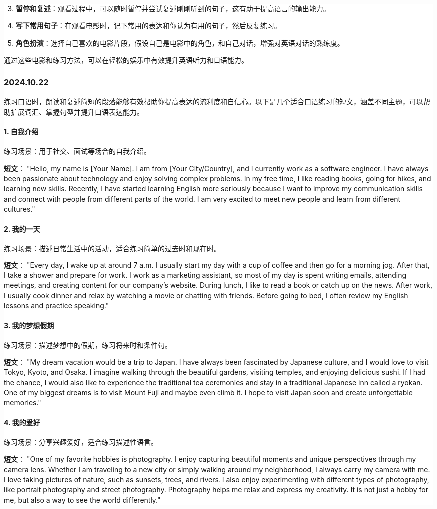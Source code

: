 3. **暂停和复述**：观看过程中，可以随时暂停并尝试复述刚刚听到的句子，这有助于提高语言的输出能力。

4. **写下常用句子**：在观看电影时，记下常用的表达和你认为有用的句子，然后反复练习。

5. **角色扮演**：选择自己喜欢的电影片段，假设自己是电影中的角色，和自己对话，增强对英语对话的熟练度。

通过这些电影和练习方法，可以在轻松的娱乐中有效提升英语听力和口语能力。
### 2024.10.22
练习口语时，朗读和复述简短的段落能够有效帮助你提高表达的流利度和自信心。以下是几个适合口语练习的短文，涵盖不同主题，可以帮助扩展词汇、掌握句型并提升口语表达能力。

#### 1. **自我介绍**
练习场景：用于社交、面试等场合的自我介绍。

**短文**：
"Hello, my name is [Your Name]. I am from [Your City/Country], and I currently work as a software engineer. I have always been passionate about technology and enjoy solving complex problems. In my free time, I like reading books, going for hikes, and learning new skills. Recently, I have started learning English more seriously because I want to improve my communication skills and connect with people from different parts of the world. I am very excited to meet new people and learn from different cultures."

#### 2. **我的一天**
练习场景：描述日常生活中的活动，适合练习简单的过去时和现在时。

**短文**：
"Every day, I wake up at around 7 a.m. I usually start my day with a cup of coffee and then go for a morning jog. After that, I take a shower and prepare for work. I work as a marketing assistant, so most of my day is spent writing emails, attending meetings, and creating content for our company’s website. During lunch, I like to read a book or catch up on the news. After work, I usually cook dinner and relax by watching a movie or chatting with friends. Before going to bed, I often review my English lessons and practice speaking."

#### 3. **我的梦想假期**
练习场景：描述梦想中的假期，练习将来时和条件句。

**短文**：
"My dream vacation would be a trip to Japan. I have always been fascinated by Japanese culture, and I would love to visit Tokyo, Kyoto, and Osaka. I imagine walking through the beautiful gardens, visiting temples, and enjoying delicious sushi. If I had the chance, I would also like to experience the traditional tea ceremonies and stay in a traditional Japanese inn called a ryokan. One of my biggest dreams is to visit Mount Fuji and maybe even climb it. I hope to visit Japan soon and create unforgettable memories."

#### 4. **我的爱好**
练习场景：分享兴趣爱好，适合练习描述性语言。

**短文**：
"One of my favorite hobbies is photography. I enjoy capturing beautiful moments and unique perspectives through my camera lens. Whether I am traveling to a new city or simply walking around my neighborhood, I always carry my camera with me. I love taking pictures of nature, such as sunsets, trees, and rivers. I also enjoy experimenting with different types of photography, like portrait photography and street photography. Photography helps me relax and express my creativity. It is not just a hobby for me, but also a way to see the world differently."
